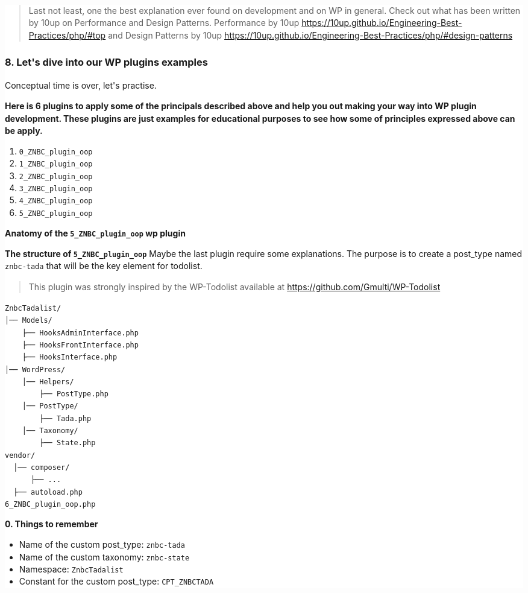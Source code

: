 
> Last not least, one the best explanation ever found on development and on WP in general. Check out what has been written by 10up on Performance and Design Patterns. Performance by 10up <a href="https://10up.github.io/Engineering-Best-Practices/php/#top" target="_blank">https://10up.github.io/Engineering-Best-Practices/php/#top</a> and Design Patterns by 10up <a href="https://10up.github.io/Engineering-Best-Practices/php/#design-patterns" target="_blank">https://10up.github.io/Engineering-Best-Practices/php/#design-patterns </a>

<a id="bestpractices_8"></a>
### 8. Let's dive into our WP plugins examples
Conceptual time is over, let's practise.

**Here is 6 plugins to apply some of the principals described above and help you out making your way into WP plugin development. These plugins are just examples for educational purposes to see how some of principles expressed above can be apply.**


1. `0_ZNBC_plugin_oop`
2. `1_ZNBC_plugin_oop` 
3. `2_ZNBC_plugin_oop` 
4. `3_ZNBC_plugin_oop` 
5. `4_ZNBC_plugin_oop` 
6. `5_ZNBC_plugin_oop`

**Anatomy of the `5_ZNBC_plugin_oop` wp plugin**



**The structure of `5_ZNBC_plugin_oop`**
Maybe the last plugin require some explanations. The purpose is to create a post_type named `znbc-tada` that will be the key element for todolist.

> This plugin was strongly inspired by the WP-Todolist available at <a href="https://github.com/Gmulti/WP-Todolist" target="_blank">https://github.com/Gmulti/WP-Todolist</a>


``` bash
ZnbcTadalist/
│── Models/
    ├── HooksAdminInterface.php
    ├── HooksFrontInterface.php
    ├── HooksInterface.php
│── WordPress/
    │── Helpers/
        ├── PostType.php
    │── PostType/
        ├── Tada.php
    │── Taxonomy/
        ├── State.php
vendor/
  │── composer/
      ├── ...
  ├── autoload.php
6_ZNBC_plugin_oop.php
```

**0. Things to remember**
- Name of the custom post_type: `znbc-tada`
- Name of the custom taxonomy: `znbc-state`
- Namespace: `ZnbcTadalist`
- Constant for the custom post_type: `CPT_ZNBCTADA`
